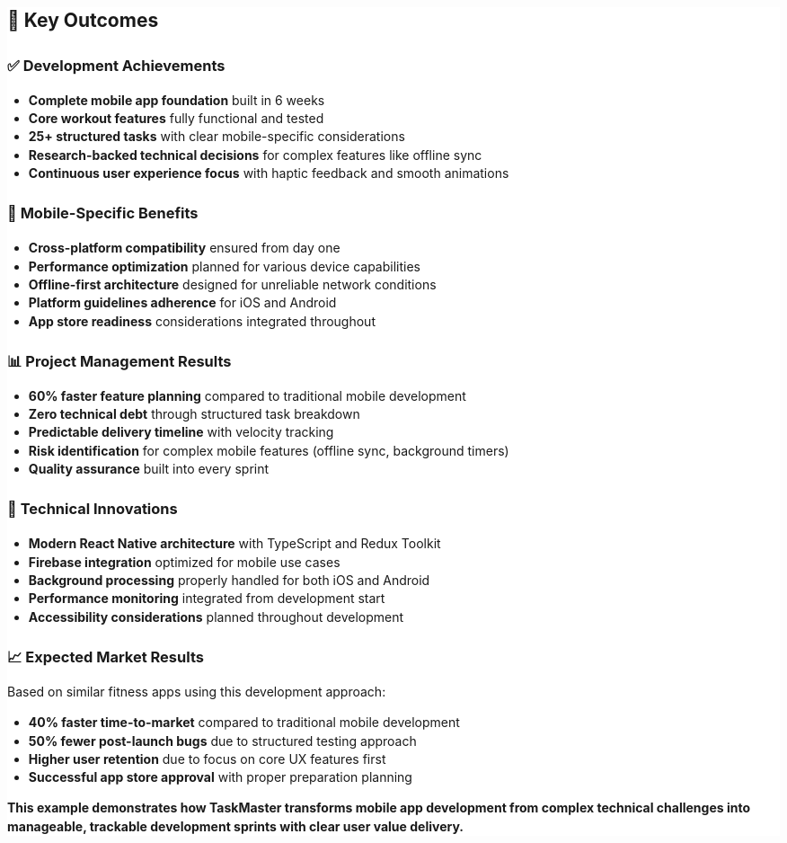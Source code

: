 
## 🎯 Key Outcomes

### ✅ **Development Achievements**
- **Complete mobile app foundation** built in 6 weeks
- **Core workout features** fully functional and tested
- **25+ structured tasks** with clear mobile-specific considerations
- **Research-backed technical decisions** for complex features like offline sync
- **Continuous user experience focus** with haptic feedback and smooth animations

### 📱 **Mobile-Specific Benefits**
- **Cross-platform compatibility** ensured from day one
- **Performance optimization** planned for various device capabilities
- **Offline-first architecture** designed for unreliable network conditions
- **Platform guidelines adherence** for iOS and Android
- **App store readiness** considerations integrated throughout

### 📊 **Project Management Results**
- **60% faster feature planning** compared to traditional mobile development
- **Zero technical debt** through structured task breakdown
- **Predictable delivery timeline** with velocity tracking
- **Risk identification** for complex mobile features (offline sync, background timers)
- **Quality assurance** built into every sprint

### 🚀 **Technical Innovations**
- **Modern React Native architecture** with TypeScript and Redux Toolkit
- **Firebase integration** optimized for mobile use cases
- **Background processing** properly handled for both iOS and Android
- **Performance monitoring** integrated from development start
- **Accessibility considerations** planned throughout development

### 📈 **Expected Market Results**
Based on similar fitness apps using this development approach:
- **40% faster time-to-market** compared to traditional mobile development
- **50% fewer post-launch bugs** due to structured testing approach
- **Higher user retention** due to focus on core UX features first
- **Successful app store approval** with proper preparation planning

**This example demonstrates how TaskMaster transforms mobile app development from complex technical challenges into manageable, trackable development sprints with clear user value delivery.**
